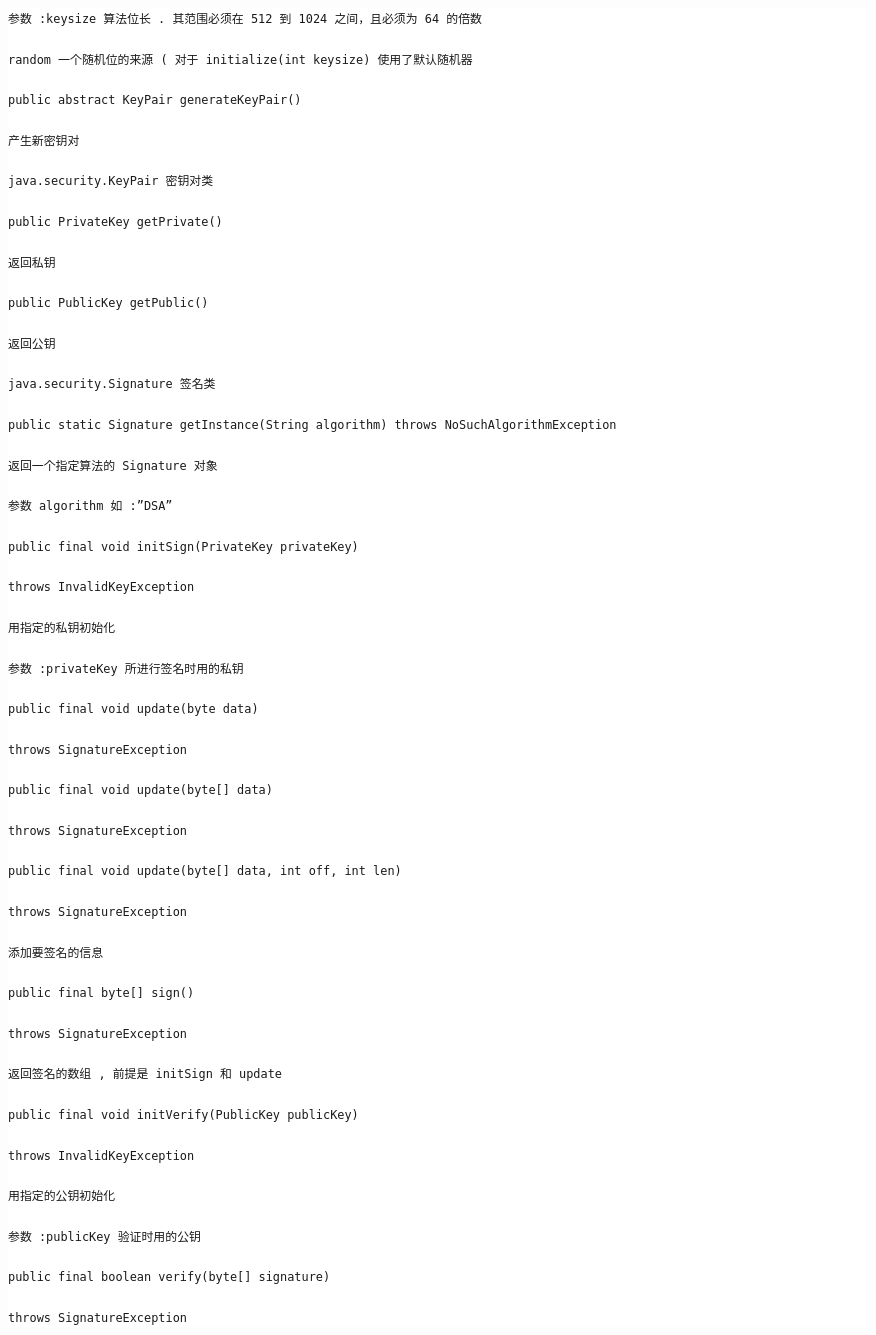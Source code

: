     参数 :keysize 算法位长 . 其范围必须在 512 到 1024 之间，且必须为 64 的倍数

    random 一个随机位的来源 ( 对于 initialize(int keysize) 使用了默认随机器

    public abstract KeyPair generateKeyPair()

    产生新密钥对

    java.security.KeyPair 密钥对类

    public PrivateKey getPrivate()

    返回私钥

    public PublicKey getPublic()

    返回公钥

    java.security.Signature 签名类

    public static Signature getInstance(String algorithm) throws NoSuchAlgorithmException

    返回一个指定算法的 Signature 对象

    参数 algorithm 如 :”DSA”

    public final void initSign(PrivateKey privateKey)

    throws InvalidKeyException

    用指定的私钥初始化

    参数 :privateKey 所进行签名时用的私钥

    public final void update(byte data)

    throws SignatureException

    public final void update(byte[] data)

    throws SignatureException

    public final void update(byte[] data, int off, int len)

    throws SignatureException

    添加要签名的信息

    public final byte[] sign()

    throws SignatureException

    返回签名的数组 , 前提是 initSign 和 update

    public final void initVerify(PublicKey publicKey)

    throws InvalidKeyException

    用指定的公钥初始化

    参数 :publicKey 验证时用的公钥

    public final boolean verify(byte[] signature)

    throws SignatureException
